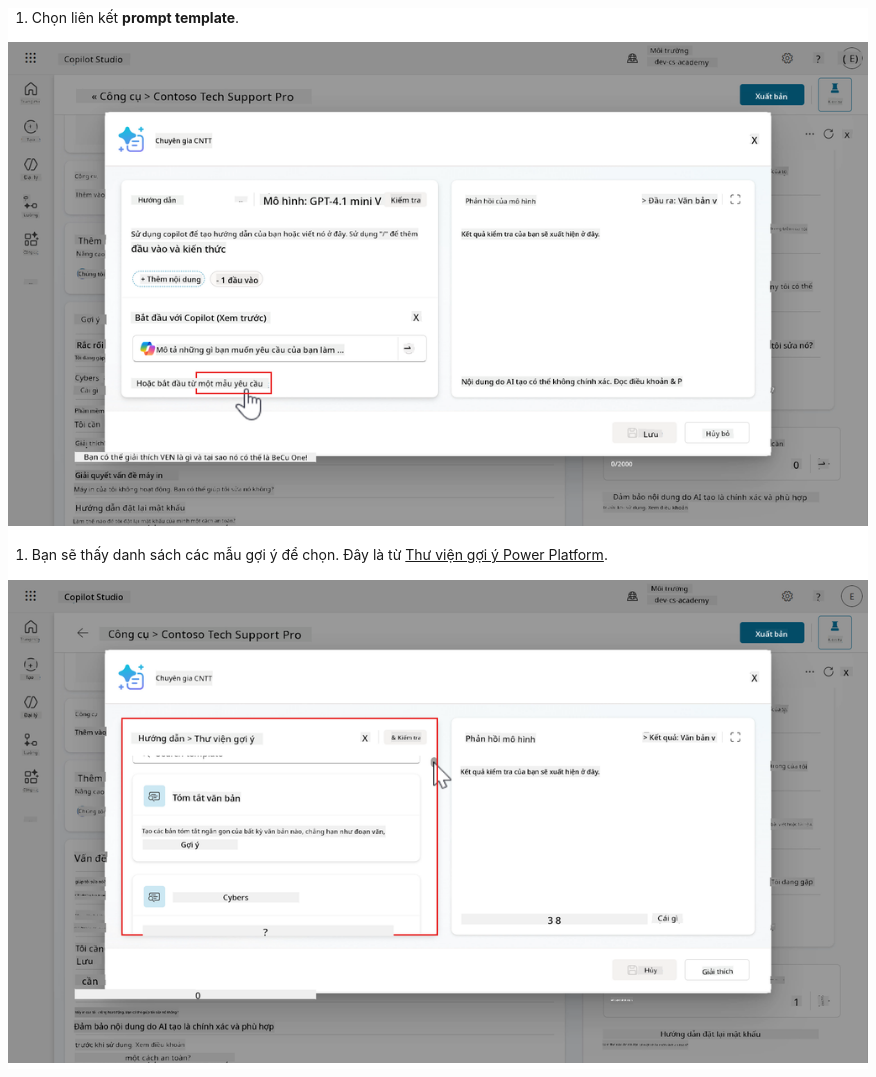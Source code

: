 1. Chọn liên kết **prompt template**.

![Chọn mẫu gợi ý](../../../../../translated_images/3.2_10_SelectPromptLibrary.dacbf227258c997904b33db61240a4379300599fe2c5a08e0cb588d3530a6bfe.vi.png)

1. Bạn sẽ thấy danh sách các mẫu gợi ý để chọn. Đây là từ [Thư viện gợi ý Power Platform](https://aka.ms/power-prompts).

![Thư viện gợi ý](../../../../../translated_images/3.2_11_PromptLibrary.67d20018c8a75228f385e6bcda52e0e4867f84696fac1ef14bc190e203fe87a1.vi.png)
